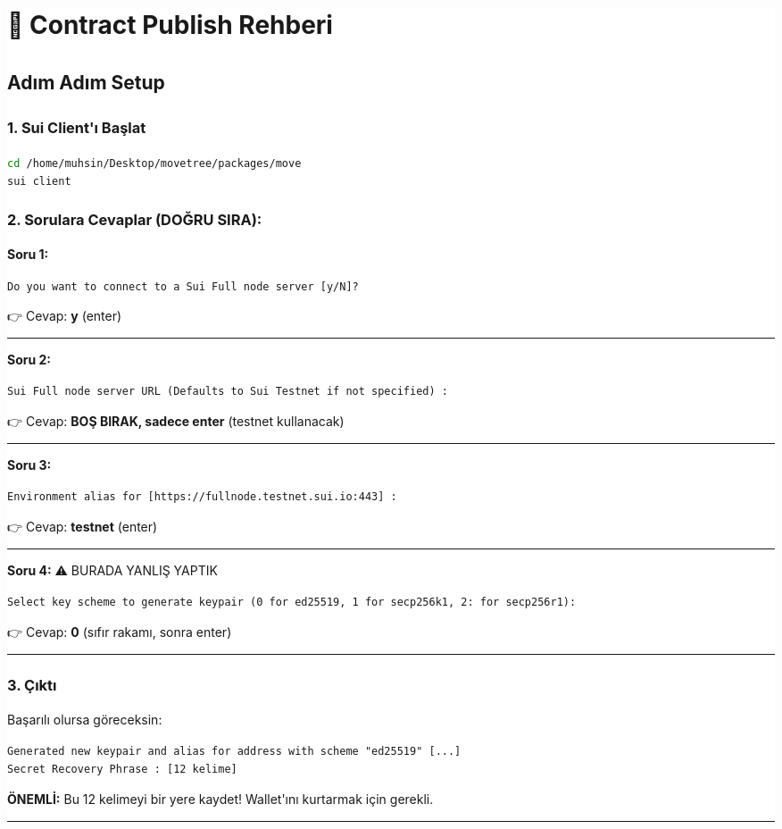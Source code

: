 # 🚀 Contract Publish Rehberi

## Adım Adım Setup

### 1. Sui Client'ı Başlat

```bash
cd /home/muhsin/Desktop/movetree/packages/move
sui client
```

### 2. Sorulara Cevaplar (DOĞRU SIRA):

**Soru 1:**
```
Do you want to connect to a Sui Full node server [y/N]?
```
👉 Cevap: **y** (enter)

---

**Soru 2:**
```
Sui Full node server URL (Defaults to Sui Testnet if not specified) :
```
👉 Cevap: **BOŞ BIRAK, sadece enter** (testnet kullanacak)

---

**Soru 3:**
```
Environment alias for [https://fullnode.testnet.sui.io:443] :
```
👉 Cevap: **testnet** (enter)

---

**Soru 4:** ⚠️ BURADA YANLIŞ YAPTIK
```
Select key scheme to generate keypair (0 for ed25519, 1 for secp256k1, 2: for secp256r1):
```
👉 Cevap: **0** (sıfır rakamı, sonra enter)

---

### 3. Çıktı

Başarılı olursa göreceksin:

```
Generated new keypair and alias for address with scheme "ed25519" [...]
Secret Recovery Phrase : [12 kelime]
```

**ÖNEMLİ:** Bu 12 kelimeyi bir yere kaydet! Wallet'ını kurtarmak için gerekli.

---